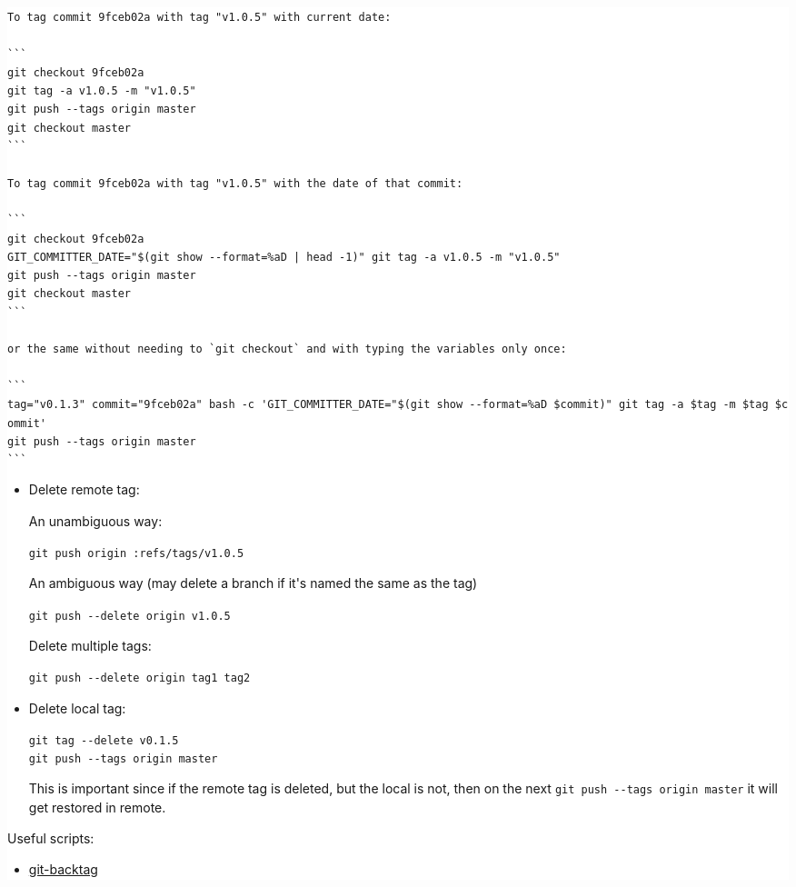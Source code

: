     To tag commit 9fceb02a with tag "v1.0.5" with current date:

    ```
    git checkout 9fceb02a
    git tag -a v1.0.5 -m "v1.0.5"
    git push --tags origin master
    git checkout master
    ```

    To tag commit 9fceb02a with tag "v1.0.5" with the date of that commit:

    ```
    git checkout 9fceb02a
    GIT_COMMITTER_DATE="$(git show --format=%aD | head -1)" git tag -a v1.0.5 -m "v1.0.5"
    git push --tags origin master
    git checkout master
    ```

    or the same without needing to `git checkout` and with typing the variables only once:

    ```
    tag="v0.1.3" commit="9fceb02a" bash -c 'GIT_COMMITTER_DATE="$(git show --format=%aD $commit)" git tag -a $tag -m $tag $commit'
    git push --tags origin master
    ```

* Delete remote tag:

    An unambiguous way:

    ```
    git push origin :refs/tags/v1.0.5
    ```

    An ambiguous way (may delete a branch if it's named the same as the tag)
    ```
    git push --delete origin v1.0.5
    ```

    Delete multiple tags:

    ```
    git push --delete origin tag1 tag2
    ```

* Delete local tag:

    ```
    git tag --delete v0.1.5
    git push --tags origin master
    ```
    This is important since if the remote tag is deleted, but the local is not, then on the next `git push --tags origin master` it will get restored in remote.


Useful scripts:

* [git-backtag](https://github.com/lucasrangit/git-bin/blob/master/git-backtag)
